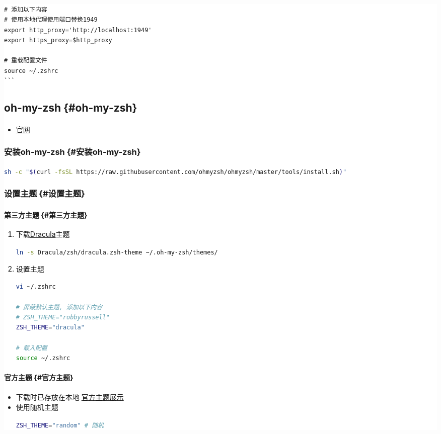     # 添加以下内容
    # 使用本地代理使用端口替换1949
    export http_proxy='http://localhost:1949'
    export https_proxy=$http_proxy
    
    # 重载配置文件
    source ~/.zshrc
    ```


## oh-my-zsh {#oh-my-zsh}

-   [官网](https://ohmyz.sh/#install) <br/>


### 安装oh-my-zsh {#安装oh-my-zsh}

```bash
sh -c "$(curl -fsSL https://raw.githubusercontent.com/ohmyzsh/ohmyzsh/master/tools/install.sh)"
```


### 设置主题 {#设置主题}


#### 第三方主题 {#第三方主题}

1.  下载[Dracula](https://draculatheme.com/zsh)主题 <br/>
    ```bash
    ln -s Dracula/zsh/dracula.zsh-theme ~/.oh-my-zsh/themes/
    ```
2.  设置主题 <br/>
    ```bash
    vi ~/.zshrc
    
    # 屏蔽默认主题, 添加以下内容
    # ZSH_THEME="robbyrussell"         
    ZSH_THEME="dracula"
    
    # 载入配置
    source ~/.zshrc
    ```


#### 官方主题 {#官方主题}

-   下载时已存放在本地 [官方主题展示](https://github.com/ohmyzsh/ohmyzsh/wiki/Themes) <br/>
-   使用随机主题 <br/>
    ```bash
    ZSH_THEME="random" # 随机
    ```

